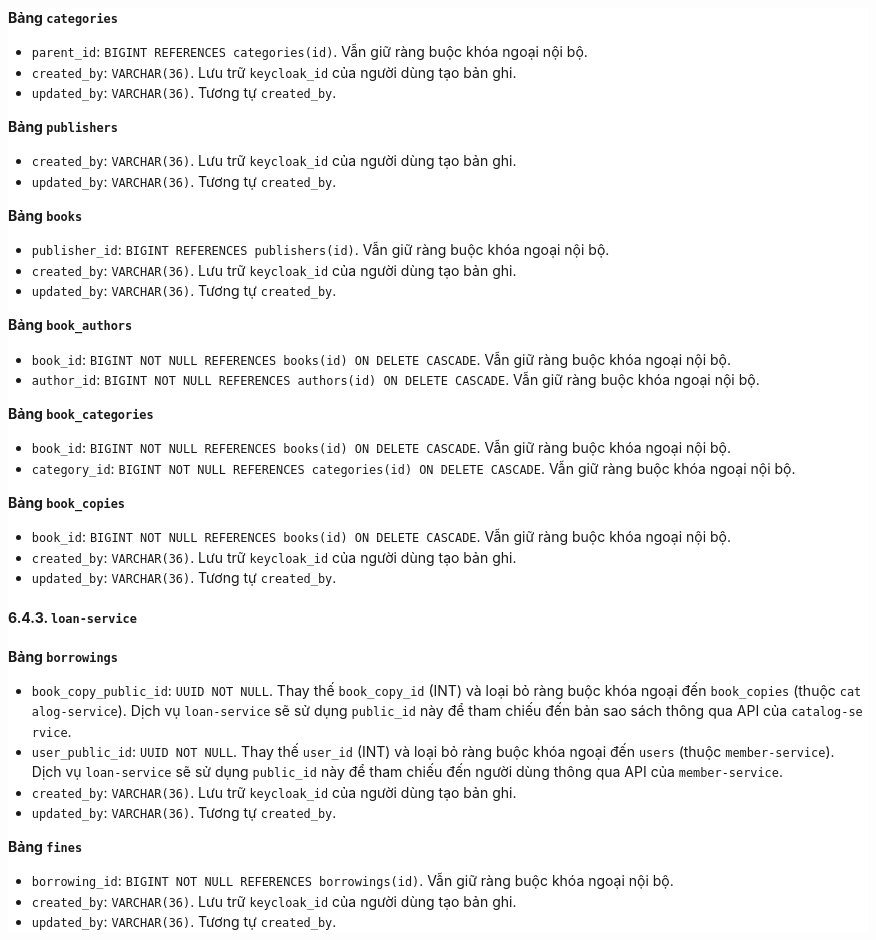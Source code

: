 **Bảng `categories`**

*   `parent_id`: `BIGINT REFERENCES categories(id)`. Vẫn giữ ràng buộc khóa ngoại nội bộ.
*   `created_by`: `VARCHAR(36)`. Lưu trữ `keycloak_id` của người dùng tạo bản ghi.
*   `updated_by`: `VARCHAR(36)`. Tương tự `created_by`.

**Bảng `publishers`**

*   `created_by`: `VARCHAR(36)`. Lưu trữ `keycloak_id` của người dùng tạo bản ghi.
*   `updated_by`: `VARCHAR(36)`. Tương tự `created_by`.

**Bảng `books`**

*   `publisher_id`: `BIGINT REFERENCES publishers(id)`. Vẫn giữ ràng buộc khóa ngoại nội bộ.
*   `created_by`: `VARCHAR(36)`. Lưu trữ `keycloak_id` của người dùng tạo bản ghi.
*   `updated_by`: `VARCHAR(36)`. Tương tự `created_by`.

**Bảng `book_authors`**

*   `book_id`: `BIGINT NOT NULL REFERENCES books(id) ON DELETE CASCADE`. Vẫn giữ ràng buộc khóa ngoại nội bộ.
*   `author_id`: `BIGINT NOT NULL REFERENCES authors(id) ON DELETE CASCADE`. Vẫn giữ ràng buộc khóa ngoại nội bộ.

**Bảng `book_categories`**

*   `book_id`: `BIGINT NOT NULL REFERENCES books(id) ON DELETE CASCADE`. Vẫn giữ ràng buộc khóa ngoại nội bộ.
*   `category_id`: `BIGINT NOT NULL REFERENCES categories(id) ON DELETE CASCADE`. Vẫn giữ ràng buộc khóa ngoại nội bộ.

**Bảng `book_copies`**

*   `book_id`: `BIGINT NOT NULL REFERENCES books(id) ON DELETE CASCADE`. Vẫn giữ ràng buộc khóa ngoại nội bộ.
*   `created_by`: `VARCHAR(36)`. Lưu trữ `keycloak_id` của người dùng tạo bản ghi.
*   `updated_by`: `VARCHAR(36)`. Tương tự `created_by`.

#### 6.4.3. `loan-service`

**Bảng `borrowings`**

*   `book_copy_public_id`: `UUID NOT NULL`. Thay thế `book_copy_id` (INT) và loại bỏ ràng buộc khóa ngoại đến `book_copies` (thuộc `catalog-service`). Dịch vụ `loan-service` sẽ sử dụng `public_id` này để tham chiếu đến bản sao sách thông qua API của `catalog-service`.
*   `user_public_id`: `UUID NOT NULL`. Thay thế `user_id` (INT) và loại bỏ ràng buộc khóa ngoại đến `users` (thuộc `member-service`). Dịch vụ `loan-service` sẽ sử dụng `public_id` này để tham chiếu đến người dùng thông qua API của `member-service`.
*   `created_by`: `VARCHAR(36)`. Lưu trữ `keycloak_id` của người dùng tạo bản ghi.
*   `updated_by`: `VARCHAR(36)`. Tương tự `created_by`.

**Bảng `fines`**

*   `borrowing_id`: `BIGINT NOT NULL REFERENCES borrowings(id)`. Vẫn giữ ràng buộc khóa ngoại nội bộ.
*   `created_by`: `VARCHAR(36)`. Lưu trữ `keycloak_id` của người dùng tạo bản ghi.
*   `updated_by`: `VARCHAR(36)`. Tương tự `created_by`.
